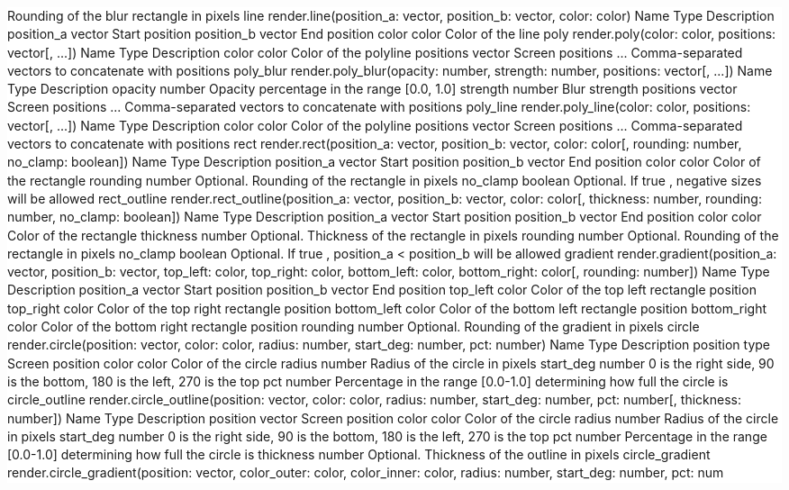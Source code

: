 Rounding of the blur rectangle in pixels line render.line(position_a: vector, position_b: vector, color: color) Name Type Description position_a vector Start position position_b vector End position color color Color of the line poly render.poly(color: color, positions: vector[, ...]) Name Type Description color color Color of the polyline positions vector Screen positions ... Comma-separated vectors to concatenate with positions poly_blur render.poly_blur(opacity: number, strength: number, positions: vector[, ...]) Name Type Description opacity number Opacity percentage in the range [0.0, 1.0] strength number Blur strength positions vector Screen positions ... Comma-separated vectors to concatenate with positions poly_line render.poly_line(color: color, positions: vector[, ...]) Name Type Description color color Color of the polyline positions vector Screen positions ... Comma-separated vectors to concatenate with positions rect render.rect(position_a: vector, position_b: vector, color: color[, rounding: number, no_clamp: boolean]) Name Type Description position_a vector Start position position_b vector End position color color Color of the rectangle rounding number Optional. Rounding of the rectangle in pixels no_clamp boolean Optional. If true , negative sizes will be allowed rect_outline render.rect_outline(position_a: vector, position_b: vector, color: color[, thickness: number, rounding: number, no_clamp: boolean]) Name Type Description position_a vector Start position position_b vector End position color color Color of the rectangle thickness number Optional. Thickness of the rectangle in pixels rounding number Optional. Rounding of the rectangle in pixels no_clamp boolean Optional. If true , position_a < position_b will be allowed gradient render.gradient(position_a: vector, position_b: vector, top_left: color, top_right: color, bottom_left: color, bottom_right: color[, rounding: number]) Name Type Description position_a vector Start position position_b vector End position top_left color Color of the top left rectangle position top_right color Color of the top right rectangle position bottom_left color Color of the bottom left rectangle position bottom_right color Color of the bottom right rectangle position rounding number Optional. Rounding of the gradient in pixels circle render.circle(position: vector, color: color, radius: number, start_deg: number, pct: number) Name Type Description position type Screen position color color Color of the circle radius number Radius of the circle in pixels start_deg number 0 is the right side, 90 is the bottom, 180 is the left, 270 is the top pct number Percentage in the range [0.0-1.0] determining how full the circle is circle_outline render.circle_outline(position: vector, color: color, radius: number, start_deg: number, pct: number[, thickness: number]) Name Type Description position vector Screen position color color Color of the circle radius number Radius of the circle in pixels start_deg number 0 is the right side, 90 is the bottom, 180 is the left, 270 is the top pct number Percentage in the range [0.0-1.0] determining how full the circle is thickness number Optional. Thickness of the outline in pixels circle_gradient render.circle_gradient(position: vector, color_outer: color, color_inner: color, radius: number, start_deg: number, pct: num